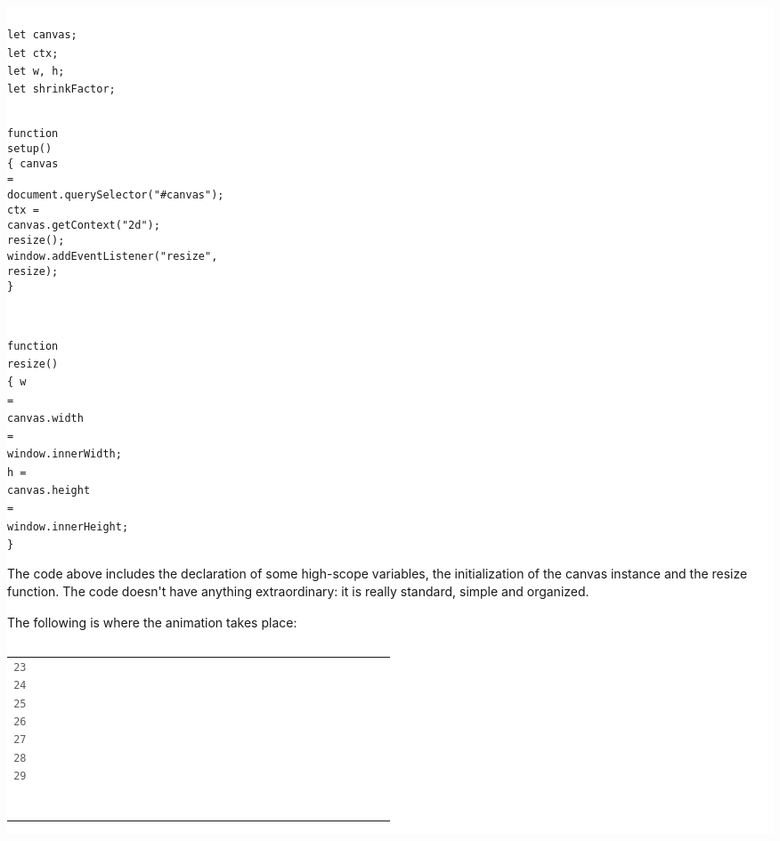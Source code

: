 <code class="col02">
<span class="kd">let</span> <span class="nx">canvas</span><span class="p">;</span>
<span class="kd">let</span> <span class="nx">ctx</span><span class="p">;</span>
<span class="kd">let</span> <span class="nx">w</span><span class="p">,</span> <span class="nx">h</span><span class="p">;</span>
<span class="kd">let</span> <span class="nx">shrinkFactor</span><span class="p">;</span>

<span class="kd">function</span> <span class="nx">setup</span><span class="p">()</span> <span class="p">{</span>
  <span class="nx">canvas</span> <span class="o">=</span> <span class="nb">document</span><span class="p">.</span><span class="nx">querySelector</span><span class="p">(</span><span class="dl">"</span><span class="s2">#canvas</span><span class="dl">"</span><span class="p">);</span>
  <span class="nx">ctx</span> <span class="o">=</span> <span class="nx">canvas</span><span class="p">.</span><span class="nx">getContext</span><span class="p">(</span><span class="dl">"</span><span class="s2">2d</span><span class="dl">"</span><span class="p">);</span>
  <span class="nx">resize</span><span class="p">();</span>
  <span class="nb">window</span><span class="p">.</span><span class="nx">addEventListener</span><span class="p">(</span><span class="dl">"</span><span class="s2">resize</span><span class="dl">"</span><span class="p">,</span> <span class="nx">resize</span><span class="p">);</span>
<span class="p">}</span>

<span class="kd">function</span> <span class="nx">resize</span><span class="p">()</span> <span class="p">{</span>
  <span class="nx">w</span> <span class="o">=</span> <span class="nx">canvas</span><span class="p">.</span><span class="nx">width</span> <span class="o">=</span> <span class="nb">window</span><span class="p">.</span><span class="nx">innerWidth</span><span class="p">;</span>
  <span class="nx">h</span> <span class="o">=</span> <span class="nx">canvas</span><span class="p">.</span><span class="nx">height</span> <span class="o">=</span> <span class="nb">window</span><span class="p">.</span><span class="nx">innerHeight</span><span class="p">;</span>
<span class="p">}</span>
</code>
</pre>
</div>
</div>
</td>
</tr>
</tbody>
</table>
</div>

The code above includes the declaration of some high-scope variables, the initialization of the canvas instance
and the resize function. The code doesn't have anything extraordinary: it is really standard, simple and organized.

The following is where the animation takes place:

<div class="codetable-wrap" style="width:auto; overflow-x: auto;">
<table>
<colgroup>
<col width="5%" />
<col width="95%" />
</colgroup>
<tbody>
<tr>
<td style="padding:0px; position:sticky; left:0; opacity:0.70;">
<div class="language-javascript highlighter-rouge col01">
<div class="highlight" style="margin:0px">
<pre class="highlight col01" style="margin:0px;">
<code class="col01"> 23
 24
 25
 26
 27
 28
 29